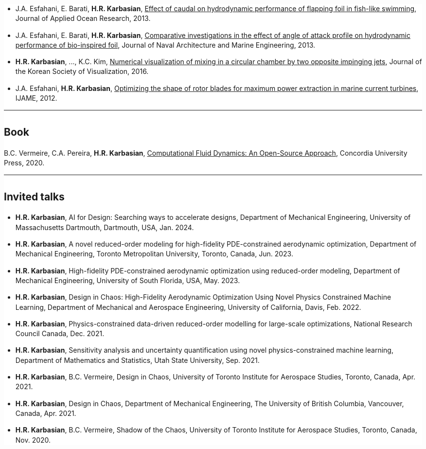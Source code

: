 * J.A. Esfahani, E. Barati, **H.R. Karbasian**, [Effect of caudal on hydrodynamic performance of flapping foil in fish-like swimming](https://doi.org/10.1016/j.apor.2013.04.001), Journal of Applied Ocean Research, 2013.

* J.A. Esfahani, E. Barati, **H.R. Karbasian**, [Comparative investigations in the effect of angle of attack profile on hydrodynamic performance of bio-inspired foil](https://www.banglajol.info/index.php/JNAME/article/download/14229/12244), Journal of Naval Architecture and Marine Engineering, 2013.

* **H.R. Karbasian**, ..., K.C. Kim, [Numerical visualization of mixing in a circular chamber by two opposite impinging jets](https://www.koreascience.or.kr/article/JAKO201610236161497.page), Journal of the Korean Society of Visualization, 2016.

* J.A. Esfahani, **H.R. Karbasian**, [Optimizing the shape of rotor blades for maximum power extraction in marine current turbines](https://tethys-engineering.pnnl.gov/sites/default/files/publications/Optimizing_the_Shape_of_Rotor_Blades_for_Maximum_Power_Extraction_in_Marine_Current_Turbines.pdf), IJAME, 2012.

-------------

## Book
B.C. Vermeire, C.A. Pereira, **H.R. Karbasian**, [Computational Fluid Dynamics: An Open-Source Approach](https://users.encs.concordia.ca/~bvermeir/book/CFD\%20-\%20An\%20Open-Source\%20Approach.pdf), Concordia University Press, 2020.

-------------

## Invited talks

* **H.R. Karbasian**, AI for Design: Searching ways to accelerate designs, Department of Mechanical Engineering, University of Massachusetts Dartmouth, Dartmouth, USA, Jan. 2024.

* **H.R. Karbasian**, A novel reduced-order modeling for high-fidelity PDE-constrained aerodynamic optimization, Department of Mechanical Engineering, Toronto Metropolitan University, Toronto, Canada, Jun. 2023.

* **H.R. Karbasian**, High-fidelity PDE-constrained aerodynamic optimization using reduced-order modeling, Department of Mechanical Engineering, University of South Florida, USA, May. 2023.

* **H.R. Karbasian**, Design in Chaos: High-Fidelity Aerodynamic Optimization Using Novel Physics Constrained Machine Learning, Department of Mechanical and Aerospace Engineering, University of California, Davis, Feb. 2022.

* **H.R. Karbasian**, Physics-constrained data-driven reduced-order modelling for large-scale optimizations, National Research Council Canada, Dec. 2021.

* **H.R. Karbasian**, Sensitivity analysis and uncertainty quantification using novel physics-constrained machine learning, Department of Mathematics and Statistics, Utah State University, Sep. 2021.

* **H.R. Karbasian**, B.C. Vermeire, Design in Chaos, University of Toronto Institute for Aerospace Studies, Toronto, Canada, Apr. 2021.

* **H.R. Karbasian**, Design in Chaos, Department of Mechanical Engineering, The University of British Columbia, Vancouver, Canada, Apr. 2021.

* **H.R. Karbasian**, B.C. Vermeire, Shadow of the Chaos, University of Toronto Institute for Aerospace Studies, Toronto, Canada, Nov. 2020.
